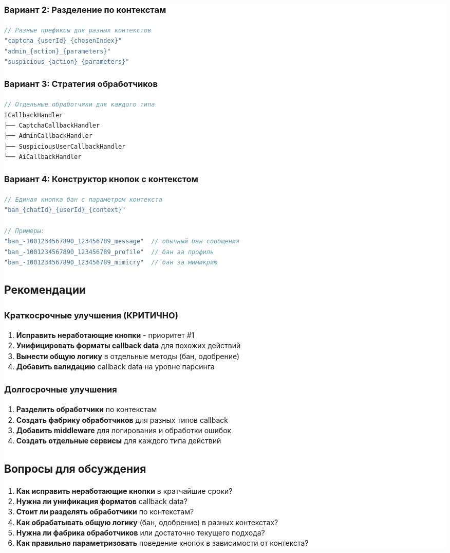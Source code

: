 ### Вариант 2: Разделение по контекстам
```csharp
// Разные префиксы для разных контекстов
"captcha_{userId}_{chosenIndex}"
"admin_{action}_{parameters}"
"suspicious_{action}_{parameters}"
```

### Вариант 3: Стратегия обработчиков
```csharp
// Отдельные обработчики для каждого типа
ICallbackHandler
├── CaptchaCallbackHandler
├── AdminCallbackHandler
├── SuspiciousUserCallbackHandler
└── AiCallbackHandler
```

### Вариант 4: Конструктор кнопок с контекстом
```csharp
// Единая кнопка бан с параметром контекста
"ban_{chatId}_{userId}_{context}"

// Примеры:
"ban_-1001234567890_123456789_message"  // обычный бан сообщения
"ban_-1001234567890_123456789_profile"  // бан за профиль
"ban_-1001234567890_123456789_mimicry"  // бан за мимикрию
```

## Рекомендации

### Краткосрочные улучшения (КРИТИЧНО)
1. **Исправить неработающие кнопки** - приоритет #1
2. **Унифицировать форматы callback data** для похожих действий
3. **Вынести общую логику** в отдельные методы (бан, одобрение)
4. **Добавить валидацию** callback data на уровне парсинга

### Долгосрочные улучшения
1. **Разделить обработчики** по контекстам
2. **Создать фабрику обработчиков** для разных типов callback
3. **Добавить middleware** для логирования и обработки ошибок
4. **Создать отдельные сервисы** для каждого типа действий

## Вопросы для обсуждения

1. **Как исправить неработающие кнопки** в кратчайшие сроки?
2. **Нужна ли унификация форматов** callback data?
3. **Стоит ли разделять обработчики** по контекстам?
4. **Как обрабатывать общую логику** (бан, одобрение) в разных контекстах?
5. **Нужна ли фабрика обработчиков** или достаточно текущего подхода?
6. **Как правильно параметризовать** поведение кнопок в зависимости от контекста? 